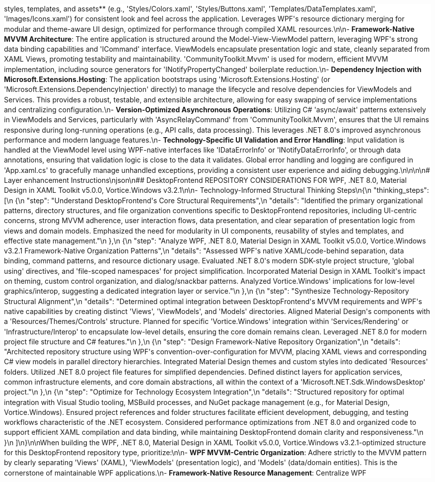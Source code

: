 styles, templates, and assets** (e.g., 'Styles/Colors.xaml', 'Styles/Buttons.xaml', 'Templates/DataTemplates.xaml', 'Images/Icons.xaml') for consistent look and feel across the application. Leverages WPF's resource dictionary merging for modular and theme-aware UI design, optimized for performance through compiled XAML resources.\n\n- **Framework-Native MVVM Architecture**: The entire application is structured around the Model-View-ViewModel pattern, leveraging WPF's strong data binding capabilities and 'ICommand' interface. ViewModels encapsulate presentation logic and state, cleanly separated from XAML Views, promoting testability and maintainability. 'CommunityToolkit.Mvvm' is used for modern, efficient MVVM implementation, including source generators for 'INotifyPropertyChanged' boilerplate reduction.\n- **Dependency Injection with Microsoft.Extensions.Hosting**: The application bootstraps using 'Microsoft.Extensions.Hosting' (or 'Microsoft.Extensions.DependencyInjection' directly) to manage the lifecycle and resolve dependencies for ViewModels and Services. This provides a robust, testable, and extensible architecture, allowing for easy swapping of service implementations and centralizing configuration.\n- **Version-Optimized Asynchronous Operations**: Utilizing C# 'async/await' patterns extensively in ViewModels and Services, particularly with 'AsyncRelayCommand' from 'CommunityToolkit.Mvvm', ensures that the UI remains responsive during long-running operations (e.g., API calls, data processing). This leverages .NET 8.0's improved asynchronous performance and modern language features.\n- **Technology-Specific UI Validation and Error Handling**: Input validation is handled at the ViewModel level using WPF-native interfaces like 'IDataErrorInfo' or 'INotifyDataErrorInfo', or through data annotations, ensuring that validation logic is close to the data it validates. Global error handling and logging are configured in 'App.xaml.cs' to gracefully manage unhandled exceptions, providing a consistent user experience and aiding debugging.\n\n\n\n# Layer enhancement Instructions\njson\n## DesktopFrontend REPOSITORY CONSIDERATIONS FOR WPF, .NET 8.0, Material Design in XAML Toolkit v5.0.0, Vortice.Windows v3.2.1\n\n- Technology-Informed Structural Thinking Steps\n{\n  \"thinking_steps\": [\n    {\n      \"step\": \"Understand DesktopFrontend's Core Structural Requirements\",\n      \"details\": \"Identified the primary organizational patterns, directory structures, and file organization conventions specific to DesktopFrontend repositories, including UI-centric concerns, strong MVVM adherence, user interaction flows, data presentation, and clear separation of presentation logic from views and domain models. Emphasized the need for modularity in UI components, reusability of styles and templates, and effective state management.\"\n    },\n    {\n      \"step\": \"Analyze WPF, .NET 8.0, Material Design in XAML Toolkit v5.0.0, Vortice.Windows v3.2.1 Framework-Native Organization Patterns\",\n      \"details\": \"Assessed WPF's native XAML/code-behind separation, data binding, command patterns, and resource dictionary usage. Evaluated .NET 8.0's modern SDK-style project structure, 'global using' directives, and 'file-scoped namespaces' for project simplification. Incorporated Material Design in XAML Toolkit's impact on theming, custom control organization, and dialog/snackbar patterns. Analyzed Vortice.Windows' implications for low-level graphics/interop, suggesting a dedicated integration layer or service.\"\n    },\n    {\n      \"step\": \"Synthesize Technology-Repository Structural Alignment\",\n      \"details\": \"Determined optimal integration between DesktopFrontend's MVVM requirements and WPF's native capabilities by creating distinct 'Views', 'ViewModels', and 'Models' directories. Aligned Material Design's components with a 'Resources/Themes/Controls' structure. Planned for specific 'Vortice.Windows' integration within 'Services/Rendering' or 'Infrastructure/Interop' to encapsulate low-level details, ensuring the core domain remains clean. Leveraged .NET 8.0 for modern project file structure and C# features.\"\n    },\n    {\n      \"step\": \"Design Framework-Native Repository Organization\",\n      \"details\": \"Architected repository structure using WPF's convention-over-configuration for MVVM, placing XAML views and corresponding C# view models in parallel directory hierarchies. Integrated Material Design themes and custom styles into dedicated 'Resources' folders. Utilized .NET 8.0 project file features for simplified dependencies. Defined distinct layers for application services, common infrastructure elements, and core domain abstractions, all within the context of a 'Microsoft.NET.Sdk.WindowsDesktop' project.\"\n    },\n    {\n      \"step\": \"Optimize for Technology Ecosystem Integration\",\n      \"details\": \"Structured repository for optimal integration with Visual Studio tooling, MSBuild processes, and NuGet package management (e.g., for Material Design, Vortice.Windows). Ensured project references and folder structures facilitate efficient development, debugging, and testing workflows characteristic of the .NET ecosystem. Considered performance optimizations from .NET 8.0 and organized code to support efficient XAML compilation and data binding, while maintaining DesktopFrontend domain clarity and responsiveness.\"\n    }\n  ]\n}\n\nWhen building the WPF, .NET 8.0, Material Design in XAML Toolkit v5.0.0, Vortice.Windows v3.2.1-optimized structure for this DesktopFrontend repository type, prioritize:\n\n-   **WPF MVVM-Centric Organization**: Adhere strictly to the MVVM pattern by clearly separating 'Views' (XAML), 'ViewModels' (presentation logic), and 'Models' (data/domain entities). This is the cornerstone of maintainable WPF applications.\n-   **Framework-Native Resource Management**: Centralize WPF